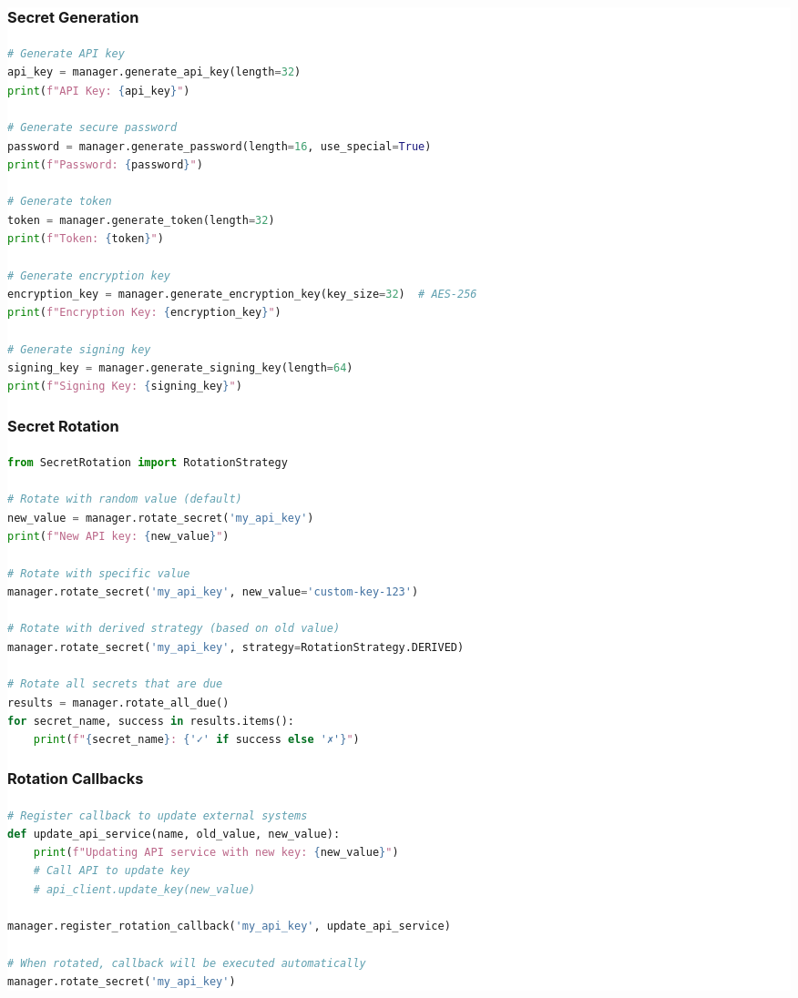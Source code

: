 ### Secret Generation

```python
# Generate API key
api_key = manager.generate_api_key(length=32)
print(f"API Key: {api_key}")

# Generate secure password
password = manager.generate_password(length=16, use_special=True)
print(f"Password: {password}")

# Generate token
token = manager.generate_token(length=32)
print(f"Token: {token}")

# Generate encryption key
encryption_key = manager.generate_encryption_key(key_size=32)  # AES-256
print(f"Encryption Key: {encryption_key}")

# Generate signing key
signing_key = manager.generate_signing_key(length=64)
print(f"Signing Key: {signing_key}")
```

### Secret Rotation

```python
from SecretRotation import RotationStrategy

# Rotate with random value (default)
new_value = manager.rotate_secret('my_api_key')
print(f"New API key: {new_value}")

# Rotate with specific value
manager.rotate_secret('my_api_key', new_value='custom-key-123')

# Rotate with derived strategy (based on old value)
manager.rotate_secret('my_api_key', strategy=RotationStrategy.DERIVED)

# Rotate all secrets that are due
results = manager.rotate_all_due()
for secret_name, success in results.items():
    print(f"{secret_name}: {'✓' if success else '✗'}")
```

### Rotation Callbacks

```python
# Register callback to update external systems
def update_api_service(name, old_value, new_value):
    print(f"Updating API service with new key: {new_value}")
    # Call API to update key
    # api_client.update_key(new_value)

manager.register_rotation_callback('my_api_key', update_api_service)

# When rotated, callback will be executed automatically
manager.rotate_secret('my_api_key')
```
